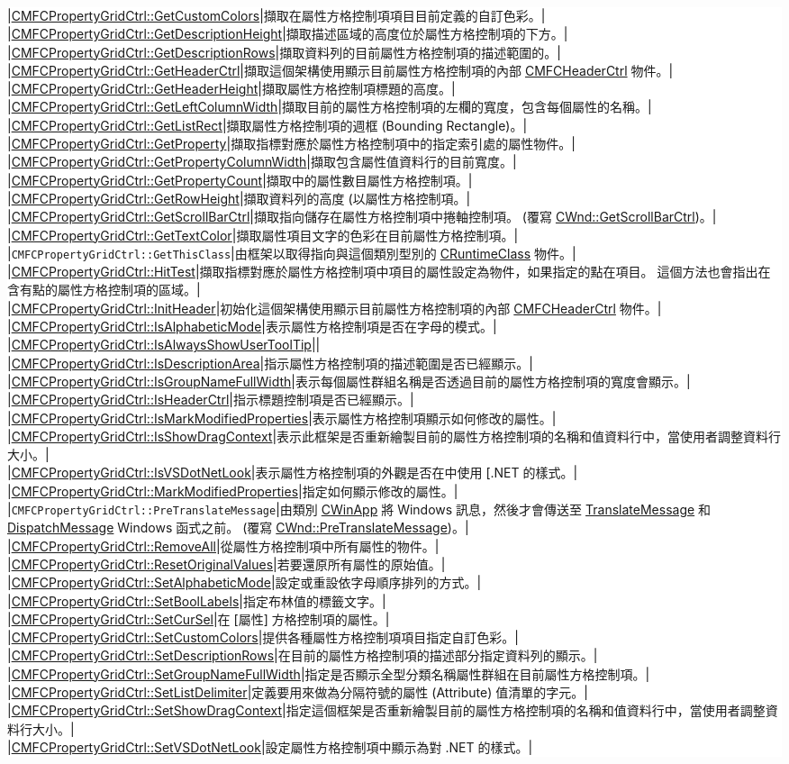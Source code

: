 |[CMFCPropertyGridCtrl::GetCustomColors](../Topic/CMFCPropertyGridCtrl::GetCustomColors.md)|擷取在屬性方格控制項項目目前定義的自訂色彩。|  
|[CMFCPropertyGridCtrl::GetDescriptionHeight](../Topic/CMFCPropertyGridCtrl::GetDescriptionHeight.md)|擷取描述區域的高度位於屬性方格控制項的下方。|  
|[CMFCPropertyGridCtrl::GetDescriptionRows](../Topic/CMFCPropertyGridCtrl::GetDescriptionRows.md)|擷取資料列的目前屬性方格控制項的描述範圍的。|  
|[CMFCPropertyGridCtrl::GetHeaderCtrl](../Topic/CMFCPropertyGridCtrl::GetHeaderCtrl.md)|擷取這個架構使用顯示目前屬性方格控制項的內部 [CMFCHeaderCtrl](../../mfc/reference/cmfcheaderctrl-class.md) 物件。|  
|[CMFCPropertyGridCtrl::GetHeaderHeight](../Topic/CMFCPropertyGridCtrl::GetHeaderHeight.md)|擷取屬性方格控制項標題的高度。|  
|[CMFCPropertyGridCtrl::GetLeftColumnWidth](../Topic/CMFCPropertyGridCtrl::GetLeftColumnWidth.md)|擷取目前的屬性方格控制項的左欄的寬度，包含每個屬性的名稱。|  
|[CMFCPropertyGridCtrl::GetListRect](../Topic/CMFCPropertyGridCtrl::GetListRect.md)|擷取屬性方格控制項的週框 \(Bounding Rectangle\)。|  
|[CMFCPropertyGridCtrl::GetProperty](../Topic/CMFCPropertyGridCtrl::GetProperty.md)|擷取指標對應於屬性方格控制項中的指定索引處的屬性物件。|  
|[CMFCPropertyGridCtrl::GetPropertyColumnWidth](../Topic/CMFCPropertyGridCtrl::GetPropertyColumnWidth.md)|擷取包含屬性值資料行的目前寬度。|  
|[CMFCPropertyGridCtrl::GetPropertyCount](../Topic/CMFCPropertyGridCtrl::GetPropertyCount.md)|擷取中的屬性數目屬性方格控制項。|  
|[CMFCPropertyGridCtrl::GetRowHeight](../Topic/CMFCPropertyGridCtrl::GetRowHeight.md)|擷取資料列的高度 \(以屬性方格控制項。|  
|[CMFCPropertyGridCtrl::GetScrollBarCtrl](../Topic/CMFCPropertyGridCtrl::GetScrollBarCtrl.md)|擷取指向儲存在屬性方格控制項中捲軸控制項。  \(覆寫 [CWnd::GetScrollBarCtrl](../Topic/CWnd::GetScrollBarCtrl.md)\)。|  
|[CMFCPropertyGridCtrl::GetTextColor](../Topic/CMFCPropertyGridCtrl::GetTextColor.md)|擷取屬性項目文字的色彩在目前屬性方格控制項。|  
|`CMFCPropertyGridCtrl::GetThisClass`|由框架以取得指向與這個類別型別的 [CRuntimeClass](../../mfc/reference/cruntimeclass-structure.md) 物件。|  
|[CMFCPropertyGridCtrl::HitTest](../Topic/CMFCPropertyGridCtrl::HitTest.md)|擷取指標對應於屬性方格控制項中項目的屬性設定為物件，如果指定的點在項目。  這個方法也會指出在含有點的屬性方格控制項的區域。|  
|[CMFCPropertyGridCtrl::InitHeader](../Topic/CMFCPropertyGridCtrl::InitHeader.md)|初始化這個架構使用顯示目前屬性方格控制項的內部 [CMFCHeaderCtrl](../../mfc/reference/cmfcheaderctrl-class.md) 物件。|  
|[CMFCPropertyGridCtrl::IsAlphabeticMode](../Topic/CMFCPropertyGridCtrl::IsAlphabeticMode.md)|表示屬性方格控制項是否在字母的模式。|  
|[CMFCPropertyGridCtrl::IsAlwaysShowUserToolTip](../Topic/CMFCPropertyGridCtrl::IsAlwaysShowUserToolTip.md)||  
|[CMFCPropertyGridCtrl::IsDescriptionArea](../Topic/CMFCPropertyGridCtrl::IsDescriptionArea.md)|指示屬性方格控制項的描述範圍是否已經顯示。|  
|[CMFCPropertyGridCtrl::IsGroupNameFullWidth](../Topic/CMFCPropertyGridCtrl::IsGroupNameFullWidth.md)|表示每個屬性群組名稱是否透過目前的屬性方格控制項的寬度會顯示。|  
|[CMFCPropertyGridCtrl::IsHeaderCtrl](../Topic/CMFCPropertyGridCtrl::IsHeaderCtrl.md)|指示標題控制項是否已經顯示。|  
|[CMFCPropertyGridCtrl::IsMarkModifiedProperties](../Topic/CMFCPropertyGridCtrl::IsMarkModifiedProperties.md)|表示屬性方格控制項顯示如何修改的屬性。|  
|[CMFCPropertyGridCtrl::IsShowDragContext](../Topic/CMFCPropertyGridCtrl::IsShowDragContext.md)|表示此框架是否重新繪製目前的屬性方格控制項的名稱和值資料行中，當使用者調整資料行大小。|  
|[CMFCPropertyGridCtrl::IsVSDotNetLook](../Topic/CMFCPropertyGridCtrl::IsVSDotNetLook.md)|表示屬性方格控制項的外觀是否在中使用 \[.NET 的樣式。|  
|[CMFCPropertyGridCtrl::MarkModifiedProperties](../Topic/CMFCPropertyGridCtrl::MarkModifiedProperties.md)|指定如何顯示修改的屬性。|  
|`CMFCPropertyGridCtrl::PreTranslateMessage`|由類別 [CWinApp](../../mfc/reference/cwinapp-class.md) 將 Windows 訊息，然後才會傳送至 [TranslateMessage](http://msdn.microsoft.com/library/windows/desktop/ms644955) 和 [DispatchMessage](http://msdn.microsoft.com/library/windows/desktop/ms644934) Windows 函式之前。  \(覆寫 [CWnd::PreTranslateMessage](../Topic/CWnd::PreTranslateMessage.md)\)。|  
|[CMFCPropertyGridCtrl::RemoveAll](../Topic/CMFCPropertyGridCtrl::RemoveAll.md)|從屬性方格控制項中所有屬性的物件。|  
|[CMFCPropertyGridCtrl::ResetOriginalValues](../Topic/CMFCPropertyGridCtrl::ResetOriginalValues.md)|若要還原所有屬性的原始值。|  
|[CMFCPropertyGridCtrl::SetAlphabeticMode](../Topic/CMFCPropertyGridCtrl::SetAlphabeticMode.md)|設定或重設依字母順序排列的方式。|  
|[CMFCPropertyGridCtrl::SetBoolLabels](../Topic/CMFCPropertyGridCtrl::SetBoolLabels.md)|指定布林值的標籤文字。|  
|[CMFCPropertyGridCtrl::SetCurSel](../Topic/CMFCPropertyGridCtrl::SetCurSel.md)|在 \[屬性\] 方格控制項的屬性。|  
|[CMFCPropertyGridCtrl::SetCustomColors](../Topic/CMFCPropertyGridCtrl::SetCustomColors.md)|提供各種屬性方格控制項項目指定自訂色彩。|  
|[CMFCPropertyGridCtrl::SetDescriptionRows](../Topic/CMFCPropertyGridCtrl::SetDescriptionRows.md)|在目前的屬性方格控制項的描述部分指定資料列的顯示。|  
|[CMFCPropertyGridCtrl::SetGroupNameFullWidth](../Topic/CMFCPropertyGridCtrl::SetGroupNameFullWidth.md)|指定是否顯示全型分類名稱屬性群組在目前屬性方格控制項。|  
|[CMFCPropertyGridCtrl::SetListDelimiter](../Topic/CMFCPropertyGridCtrl::SetListDelimiter.md)|定義要用來做為分隔符號的屬性 \(Attribute\) 值清單的字元。|  
|[CMFCPropertyGridCtrl::SetShowDragContext](../Topic/CMFCPropertyGridCtrl::SetShowDragContext.md)|指定這個框架是否重新繪製目前的屬性方格控制項的名稱和值資料行中，當使用者調整資料行大小。|  
|[CMFCPropertyGridCtrl::SetVSDotNetLook](../Topic/CMFCPropertyGridCtrl::SetVSDotNetLook.md)|設定屬性方格控制項中顯示為對 .NET 的樣式。|  